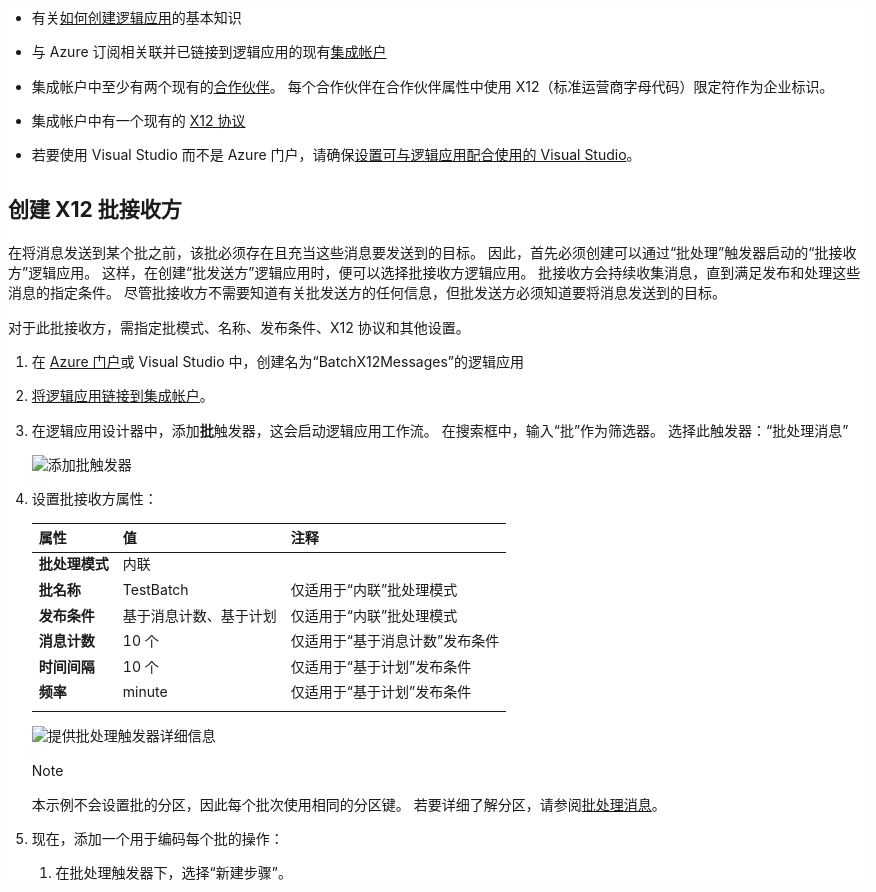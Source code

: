 * 有关[如何创建逻辑应用](../logic-apps/quickstart-create-first-logic-app-workflow.md)的基本知识

* 与 Azure 订阅相关联并已链接到逻辑应用的现有[集成帐户](../logic-apps/logic-apps-enterprise-integration-create-integration-account.md)

* 集成帐户中至少有两个现有的[合作伙伴](../logic-apps/logic-apps-enterprise-integration-partners.md)。 每个合作伙伴在合作伙伴属性中使用 X12（标准运营商字母代码）限定符作为企业标识。

* 集成帐户中有一个现有的 [X12 协议](../logic-apps/logic-apps-enterprise-integration-x12.md)

* 若要使用 Visual Studio 而不是 Azure 门户，请确保[设置可与逻辑应用配合使用的 Visual Studio](../logic-apps/quickstart-create-logic-apps-with-visual-studio.md)。

<a name="receiver"></a>

## <a name="create-x12-batch-receiver"></a>创建 X12 批接收方

在将消息发送到某个批之前，该批必须存在且充当这些消息要发送到的目标。 因此，首先必须创建可以通过“批处理”触发器启动的“批接收方”逻辑应用。 这样，在创建“批发送方”逻辑应用时，便可以选择批接收方逻辑应用。 批接收方会持续收集消息，直到满足发布和处理这些消息的指定条件。 尽管批接收方不需要知道有关批发送方的任何信息，但批发送方必须知道要将消息发送到的目标。 

对于此批接收方，需指定批模式、名称、发布条件、X12 协议和其他设置。 

1. 在 [Azure 门户](https://portal.azure.com)或 Visual Studio 中，创建名为“BatchX12Messages”的逻辑应用

2. [将逻辑应用链接到集成帐户](../logic-apps/logic-apps-enterprise-integration-create-integration-account.md#link-account)。

3. 在逻辑应用设计器中，添加**批**触发器，这会启动逻辑应用工作流。 在搜索框中，输入“批”作为筛选器。 选择此触发器：“批处理消息”

   ![添加批触发器](./media/logic-apps-scenario-EDI-send-batch-messages/add-batch-receiver-trigger.png)

4. 设置批接收方属性： 

   | 属性 | 值 | 注释 | 
   |----------|-------|-------|
   | **批处理模式** | 内联 |  |  
   | **批名称** | TestBatch | 仅适用于“内联”批处理模式 | 
   | **发布条件** | 基于消息计数、基于计划 | 仅适用于“内联”批处理模式 | 
   | **消息计数** | 10 个 | 仅适用于“基于消息计数”发布条件 | 
   | **时间间隔** | 10 个 | 仅适用于“基于计划”发布条件 | 
   | **频率** | minute | 仅适用于“基于计划”发布条件 | 
   ||| 

   ![提供批处理触发器详细信息](./media/logic-apps-scenario-EDI-send-batch-messages/batch-receiver-release-criteria.png)

   > [!NOTE]
   > 本示例不会设置批的分区，因此每个批次使用相同的分区键。 若要详细了解分区，请参阅[批处理消息](../logic-apps/logic-apps-batch-process-send-receive-messages.md#batch-sender)。

5. 现在，添加一个用于编码每个批的操作： 

   1. 在批处理触发器下，选择“新建步骤”。
